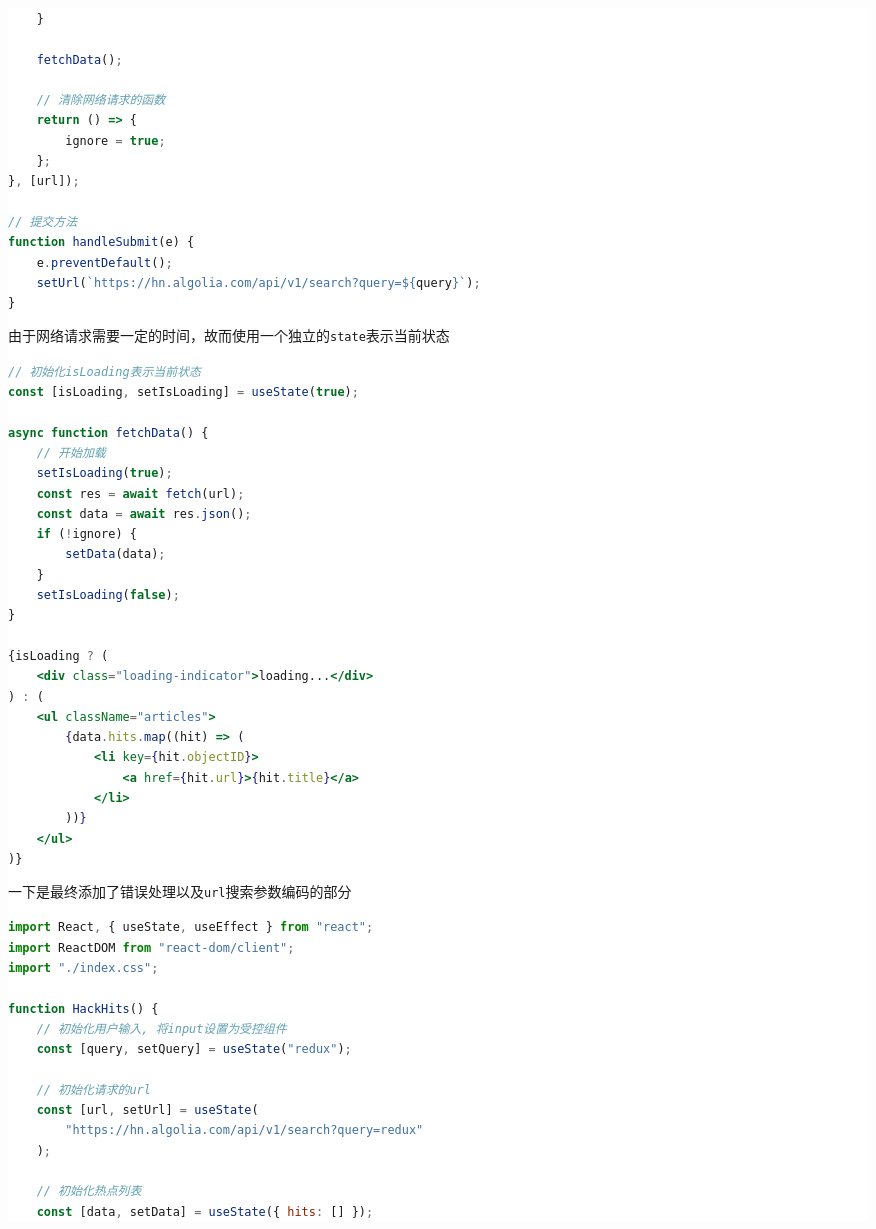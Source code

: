   ```jsx
      }
  
      fetchData();
  
      // 清除网络请求的函数
      return () => {
          ignore = true;
      };
  }, [url]);
  
  // 提交方法
  function handleSubmit(e) {
      e.preventDefault();
      setUrl(`https://hn.algolia.com/api/v1/search?query=${query}`);
  }
  ```

  由于网络请求需要一定的时间，故而使用一个独立的`state`表示当前状态

  ```jsx
  // 初始化isLoading表示当前状态
  const [isLoading, setIsLoading] = useState(true);
  
  async function fetchData() {
      // 开始加载
      setIsLoading(true);
      const res = await fetch(url);
      const data = await res.json();
      if (!ignore) {
          setData(data);
      }
      setIsLoading(false);
  }
  
  {isLoading ? (
      <div class="loading-indicator">loading...</div>
  ) : (
      <ul className="articles">
          {data.hits.map((hit) => (
              <li key={hit.objectID}>
                  <a href={hit.url}>{hit.title}</a>
              </li>
          ))}
      </ul>
  )}
  ```

  一下是最终添加了错误处理以及`url`搜索参数编码的部分

  ```jsx
  import React, { useState, useEffect } from "react";
  import ReactDOM from "react-dom/client";
  import "./index.css";
  
  function HackHits() {
      // 初始化用户输入, 将input设置为受控组件
      const [query, setQuery] = useState("redux");
  
      // 初始化请求的url
      const [url, setUrl] = useState(
          "https://hn.algolia.com/api/v1/search?query=redux"
      );
  
      // 初始化热点列表
      const [data, setData] = useState({ hits: [] });
  ```